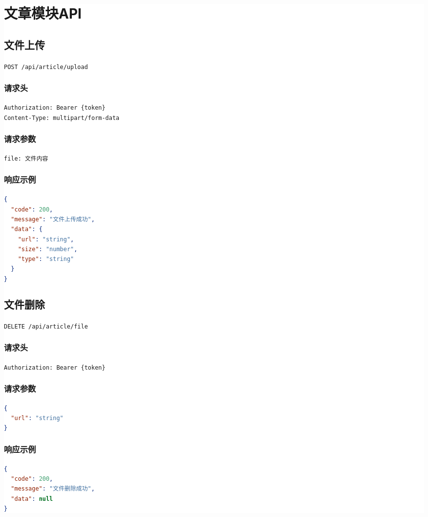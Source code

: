 # 文章模块API

## 文件上传
`POST /api/article/upload`

### 请求头
```
Authorization: Bearer {token}
Content-Type: multipart/form-data
```

### 请求参数
```
file: 文件内容
```

### 响应示例
```json
{
  "code": 200,
  "message": "文件上传成功",
  "data": {
    "url": "string",
    "size": "number",
    "type": "string"
  }
}
```

## 文件删除
`DELETE /api/article/file`

### 请求头
```
Authorization: Bearer {token}
```

### 请求参数
```json
{
  "url": "string"
}
```

### 响应示例
```json
{
  "code": 200,
  "message": "文件删除成功",
  "data": null
}
```
